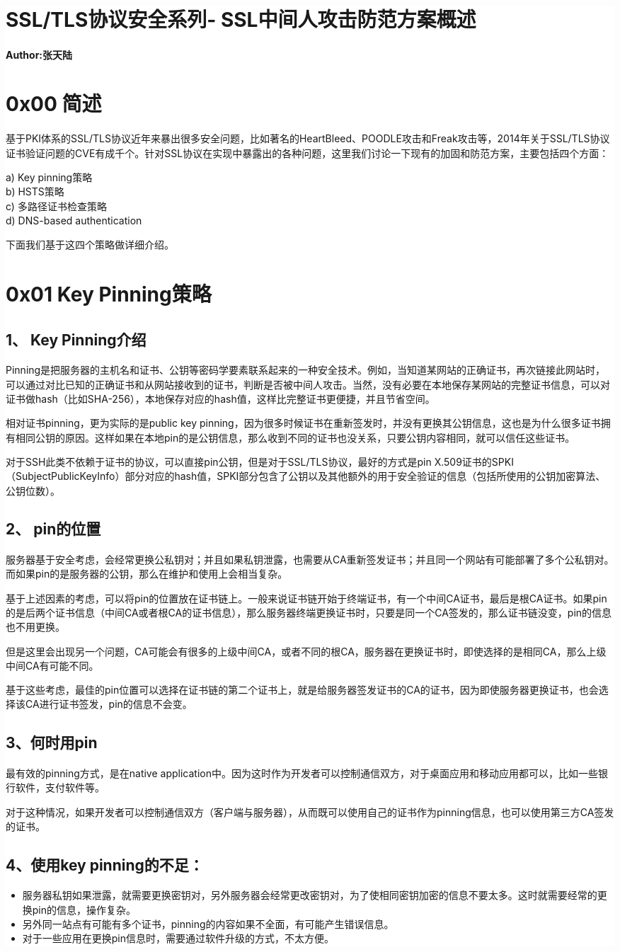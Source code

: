 # SSL/TLS协议安全系列- SSL中间人攻击防范方案概述

**Author:张天陆**

0x00 简述
=====

基于PKI体系的SSL/TLS协议近年来暴出很多安全问题，比如著名的HeartBleed、POODLE攻击和Freak攻击等，2014年关于SSL/TLS协议证书验证问题的CVE有成千个。针对SSL协议在实现中暴露出的各种问题，这里我们讨论一下现有的加固和防范方案，主要包括四个方面：

a) Key pinning策略  
b) HSTS策略  
c) 多路径证书检查策略  
d) DNS-based authentication

下面我们基于这四个策略做详细介绍。

0x01 Key Pinning策略
=====

1、 Key Pinning介绍
----------------

Pinning是把服务器的主机名和证书、公钥等密码学要素联系起来的一种安全技术。例如，当知道某网站的正确证书，再次链接此网站时，可以通过对比已知的正确证书和从网站接收到的证书，判断是否被中间人攻击。当然，没有必要在本地保存某网站的完整证书信息，可以对证书做hash（比如SHA-256），本地保存对应的hash值，这样比完整证书更便捷，并且节省空间。

相对证书pinning，更为实际的是public key pinning，因为很多时候证书在重新签发时，并没有更换其公钥信息，这也是为什么很多证书拥有相同公钥的原因。这样如果在本地pin的是公钥信息，那么收到不同的证书也没关系，只要公钥内容相同，就可以信任这些证书。

对于SSH此类不依赖于证书的协议，可以直接pin公钥，但是对于SSL/TLS协议，最好的方式是pin X.509证书的SPKI（SubjectPublicKeyInfo）部分对应的hash值，SPKI部分包含了公钥以及其他额外的用于安全验证的信息（包括所使用的公钥加密算法、公钥位数）。

2、 pin的位置
---------

服务器基于安全考虑，会经常更换公私钥对；并且如果私钥泄露，也需要从CA重新签发证书；并且同一个网站有可能部署了多个公私钥对。而如果pin的是服务器的公钥，那么在维护和使用上会相当复杂。

基于上述因素的考虑，可以将pin的位置放在证书链上。一般来说证书链开始于终端证书，有一个中间CA证书，最后是根CA证书。如果pin的是后两个证书信息（中间CA或者根CA的证书信息），那么服务器终端更换证书时，只要是同一个CA签发的，那么证书链没变，pin的信息也不用更换。

但是这里会出现另一个问题，CA可能会有很多的上级中间CA，或者不同的根CA，服务器在更换证书时，即使选择的是相同CA，那么上级中间CA有可能不同。

基于这些考虑，最佳的pin位置可以选择在证书链的第二个证书上，就是给服务器签发证书的CA的证书，因为即使服务器更换证书，也会选择该CA进行证书签发，pin的信息不会变。

3、何时用pin
--------

最有效的pinning方式，是在native application中。因为这时作为开发者可以控制通信双方，对于桌面应用和移动应用都可以，比如一些银行软件，支付软件等。

对于这种情况，如果开发者可以控制通信双方（客户端与服务器），从而既可以使用自己的证书作为pinning信息，也可以使用第三方CA签发的证书。

4、使用key pinning的不足：
-------------------

*   服务器私钥如果泄露，就需要更换密钥对，另外服务器会经常更改密钥对，为了使相同密钥加密的信息不要太多。这时就需要经常的更换pin的信息，操作复杂。
*   另外同一站点有可能有多个证书，pinning的内容如果不全面，有可能产生错误信息。
*   对于一些应用在更换pin信息时，需要通过软件升级的方式，不太方便。
